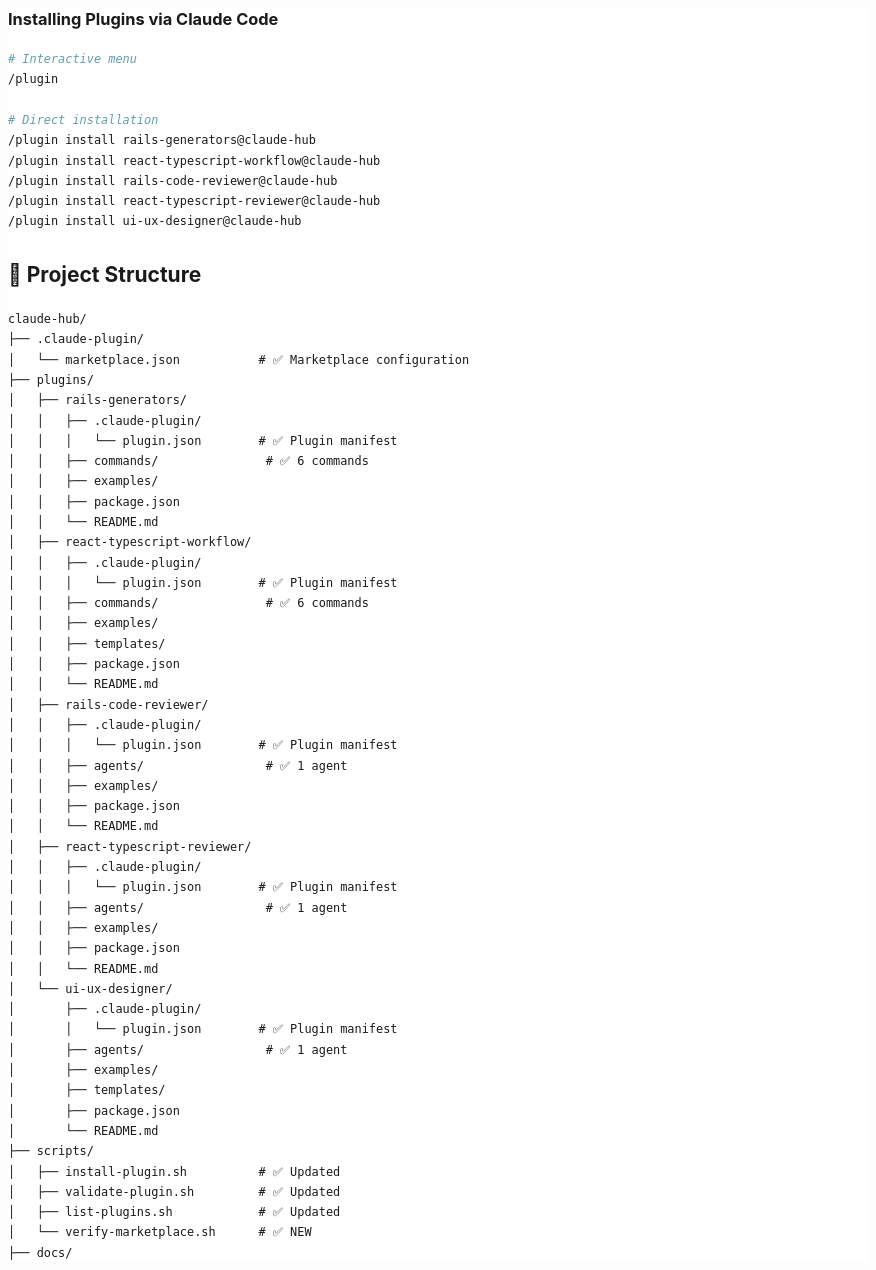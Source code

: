 ### Installing Plugins via Claude Code

```bash
# Interactive menu
/plugin

# Direct installation
/plugin install rails-generators@claude-hub
/plugin install react-typescript-workflow@claude-hub
/plugin install rails-code-reviewer@claude-hub
/plugin install react-typescript-reviewer@claude-hub
/plugin install ui-ux-designer@claude-hub
```

## 📁 Project Structure

```
claude-hub/
├── .claude-plugin/
│   └── marketplace.json           # ✅ Marketplace configuration
├── plugins/
│   ├── rails-generators/
│   │   ├── .claude-plugin/
│   │   │   └── plugin.json        # ✅ Plugin manifest
│   │   ├── commands/               # ✅ 6 commands
│   │   ├── examples/
│   │   ├── package.json
│   │   └── README.md
│   ├── react-typescript-workflow/
│   │   ├── .claude-plugin/
│   │   │   └── plugin.json        # ✅ Plugin manifest
│   │   ├── commands/               # ✅ 6 commands
│   │   ├── examples/
│   │   ├── templates/
│   │   ├── package.json
│   │   └── README.md
│   ├── rails-code-reviewer/
│   │   ├── .claude-plugin/
│   │   │   └── plugin.json        # ✅ Plugin manifest
│   │   ├── agents/                 # ✅ 1 agent
│   │   ├── examples/
│   │   ├── package.json
│   │   └── README.md
│   ├── react-typescript-reviewer/
│   │   ├── .claude-plugin/
│   │   │   └── plugin.json        # ✅ Plugin manifest
│   │   ├── agents/                 # ✅ 1 agent
│   │   ├── examples/
│   │   ├── package.json
│   │   └── README.md
│   └── ui-ux-designer/
│       ├── .claude-plugin/
│       │   └── plugin.json        # ✅ Plugin manifest
│       ├── agents/                 # ✅ 1 agent
│       ├── examples/
│       ├── templates/
│       ├── package.json
│       └── README.md
├── scripts/
│   ├── install-plugin.sh          # ✅ Updated
│   ├── validate-plugin.sh         # ✅ Updated
│   ├── list-plugins.sh            # ✅ Updated
│   └── verify-marketplace.sh      # ✅ NEW
├── docs/
```